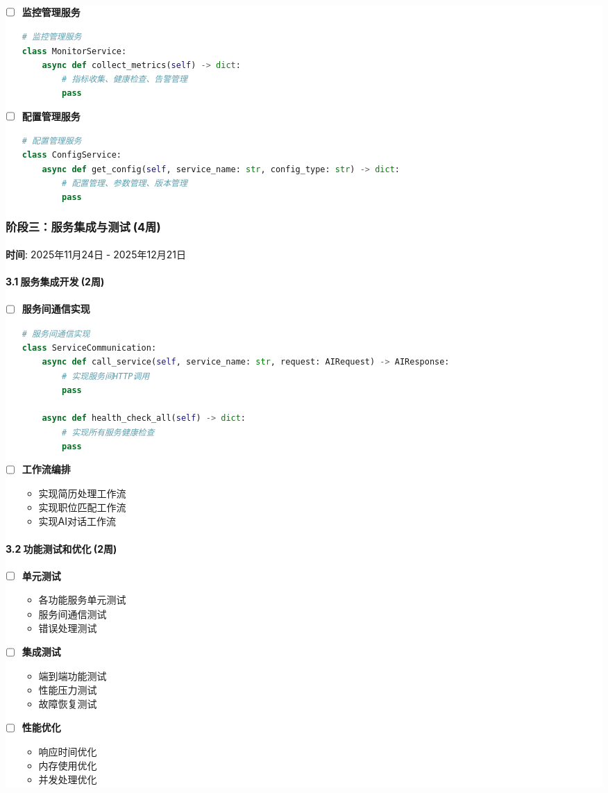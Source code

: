 - [ ] **监控管理服务**
  ```python
  # 监控管理服务
  class MonitorService:
      async def collect_metrics(self) -> dict:
          # 指标收集、健康检查、告警管理
          pass
  ```

- [ ] **配置管理服务**
  ```python
  # 配置管理服务
  class ConfigService:
      async def get_config(self, service_name: str, config_type: str) -> dict:
          # 配置管理、参数管理、版本管理
          pass
  ```

### 阶段三：服务集成与测试 (4周)
**时间**: 2025年11月24日 - 2025年12月21日

#### 3.1 服务集成开发 (2周)
- [ ] **服务间通信实现**
  ```python
  # 服务间通信实现
  class ServiceCommunication:
      async def call_service(self, service_name: str, request: AIRequest) -> AIResponse:
          # 实现服务间HTTP调用
          pass
      
      async def health_check_all(self) -> dict:
          # 实现所有服务健康检查
          pass
  ```

- [ ] **工作流编排**
  - 实现简历处理工作流
  - 实现职位匹配工作流
  - 实现AI对话工作流

#### 3.2 功能测试和优化 (2周)
- [ ] **单元测试**
  - 各功能服务单元测试
  - 服务间通信测试
  - 错误处理测试

- [ ] **集成测试**
  - 端到端功能测试
  - 性能压力测试
  - 故障恢复测试

- [ ] **性能优化**
  - 响应时间优化
  - 内存使用优化
  - 并发处理优化

